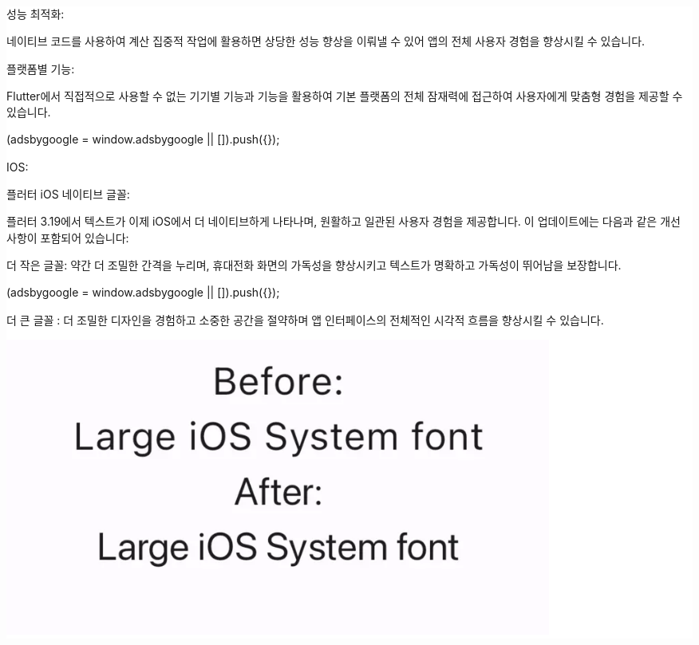 성능 최적화:

네이티브 코드를 사용하여 계산 집중적 작업에 활용하면 상당한 성능 향상을 이뤄낼 수 있어 앱의 전체 사용자 경험을 향상시킬 수 있습니다.

플랫폼별 기능:

Flutter에서 직접적으로 사용할 수 없는 기기별 기능과 기능을 활용하여 기본 플랫폼의 전체 잠재력에 접근하여 사용자에게 맞춤형 경험을 제공할 수 있습니다.


<ins class="adsbygoogle"
  style="display:block"
  data-ad-client="ca-pub-4877378276818686"
  data-ad-slot="9743150776"
  data-ad-format="auto"
  data-full-width-responsive="true"></ins>
<component is="script">
(adsbygoogle = window.adsbygoogle || []).push({});
</component>

IOS:

플러터 iOS 네이티브 글꼴:

플러터 3.19에서 텍스트가 이제 iOS에서 더 네이티브하게 나타나며, 원활하고 일관된 사용자 경험을 제공합니다. 이 업데이트에는 다음과 같은 개선 사항이 포함되어 있습니다:

더 작은 글꼴: 약간 더 조밀한 간격을 누리며, 휴대전화 화면의 가독성을 향상시키고 텍스트가 명확하고 가독성이 뛰어남을 보장합니다.


<ins class="adsbygoogle"
  style="display:block"
  data-ad-client="ca-pub-4877378276818686"
  data-ad-slot="9743150776"
  data-ad-format="auto"
  data-full-width-responsive="true"></ins>
<component is="script">
(adsbygoogle = window.adsbygoogle || []).push({});
</component>

더 큰 글꼴 : 더 조밀한 디자인을 경험하고 소중한 공간을 절약하며 앱 인터페이스의 전체적인 시각적 흐름을 향상시킬 수 있습니다.

![이미지1](./img/WhatsNewInFlutter319_2.png)
